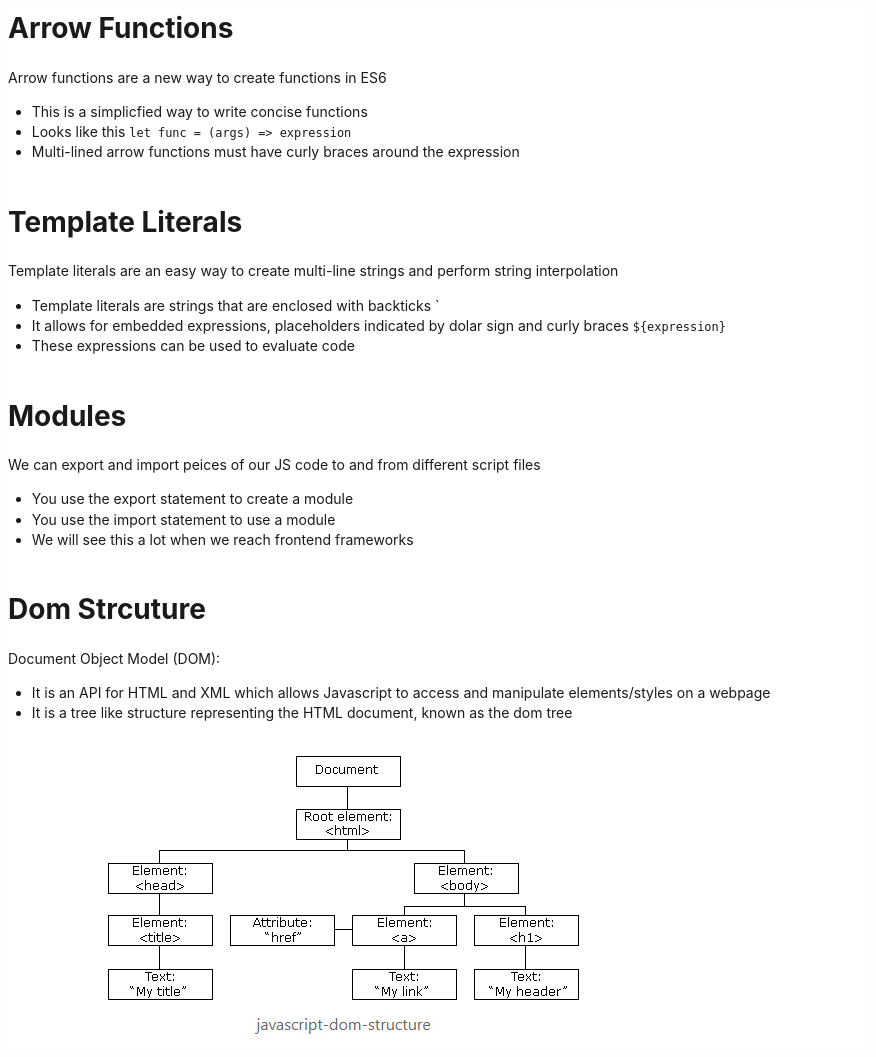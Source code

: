 # Arrow Functions

Arrow functions are a new way to create functions in ES6

-   This is a simplicfied way to write concise functions
-   Looks like this `let func = (args) => expression`
-   Multi-lined arrow functions must have curly braces around the expression

# Template Literals

Template literals are an easy way to create multi-line strings and perform string interpolation

-   Template literals are strings that are enclosed with backticks `
-   It allows for embedded expressions, placeholders indicated by dolar sign and curly braces `${expression}`
-   These expressions can be used to evaluate code

# Modules

We can export and import peices of our JS code to and from different script files

-   You use the export statement to create a module
-   You use the import statement to use a module
-   We will see this a lot when we reach frontend frameworks

# Dom Strcuture

Document Object Model (DOM):

-   It is an API for HTML and XML which allows Javascript to access and manipulate elements/styles on a webpage
-   It is a tree like structure representing the HTML document, known as the dom tree

![dom](dom_structure.png)
